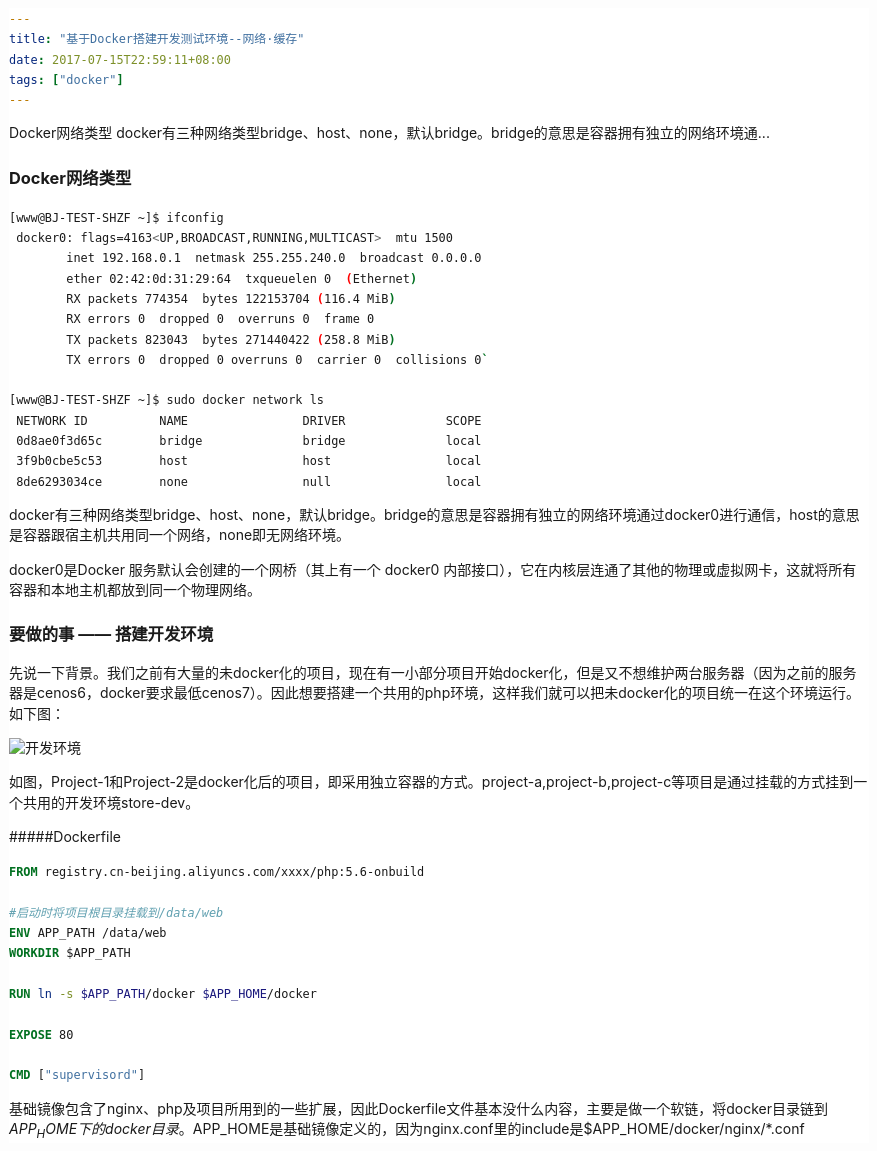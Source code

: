 ```yaml
---
title: "基于Docker搭建开发测试环境--网络·缓存"
date: 2017-07-15T22:59:11+08:00
tags: ["docker"] 
---
```

Docker网络类型 docker有三种网络类型bridge、host、none，默认bridge。bridge的意思是容器拥有独立的网络环境通...



### Docker网络类型

```bash
[www@BJ-TEST-SHZF ~]$ ifconfig
 docker0: flags=4163<UP,BROADCAST,RUNNING,MULTICAST>  mtu 1500
        inet 192.168.0.1  netmask 255.255.240.0  broadcast 0.0.0.0
        ether 02:42:0d:31:29:64  txqueuelen 0  (Ethernet)
        RX packets 774354  bytes 122153704 (116.4 MiB)
        RX errors 0  dropped 0  overruns 0  frame 0
        TX packets 823043  bytes 271440422 (258.8 MiB)
        TX errors 0  dropped 0 overruns 0  carrier 0  collisions 0`

[www@BJ-TEST-SHZF ~]$ sudo docker network ls
 NETWORK ID          NAME                DRIVER              SCOPE
 0d8ae0f3d65c        bridge              bridge              local
 3f9b0cbe5c53        host                host                local
 8de6293034ce        none                null                local
```

docker有三种网络类型bridge、host、none，默认bridge。bridge的意思是容器拥有独立的网络环境通过docker0进行通信，host的意思是容器跟宿主机共用同一个网络，none即无网络环境。

docker0是Docker 服务默认会创建的一个网桥（其上有一个 docker0 内部接口），它在内核层连通了其他的物理或虚拟网卡，这就将所有容器和本地主机都放到同一个物理网络。

### 要做的事 —— 搭建开发环境

先说一下背景。我们之前有大量的未docker化的项目，现在有一小部分项目开始docker化，但是又不想维护两台服务器（因为之前的服务器是cenos6，docker要求最低cenos7）。因此想要搭建一个共用的php环境，这样我们就可以把未docker化的项目统一在这个环境运行。如下图：

![开发环境](http://upload-images.jianshu.io/upload_images/1846751-78a6de94fb2e9105.png?imageMogr2/auto-orient/strip%7CimageView2/2/w/1240)

如图，Project-1和Project-2是docker化后的项目，即采用独立容器的方式。project-a,project-b,project-c等项目是通过挂载的方式挂到一个共用的开发环境store-dev。

#####Dockerfile
```dockerfile
FROM registry.cn-beijing.aliyuncs.com/xxxx/php:5.6-onbuild

#启动时将项目根目录挂载到/data/web
ENV APP_PATH /data/web
WORKDIR $APP_PATH

RUN ln -s $APP_PATH/docker $APP_HOME/docker

EXPOSE 80

CMD ["supervisord"]
```
基础镜像包含了nginx、php及项目所用到的一些扩展，因此Dockerfile文件基本没什么内容，主要是做一个软链，将docker目录链到$APP_HOME下的docker目录。$APP_HOME是基础镜像定义的，因为nginx.conf里的include是$APP_HOME/docker/nginx/*.conf

